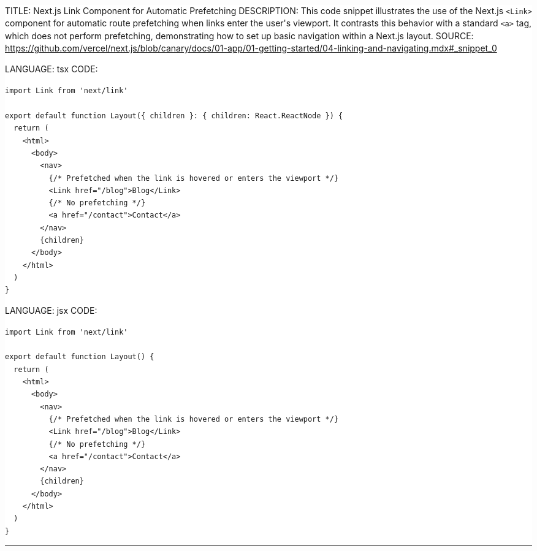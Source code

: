 TITLE: Next.js Link Component for Automatic Prefetching
DESCRIPTION: This code snippet illustrates the use of the Next.js `<Link>` component for automatic route prefetching when links enter the user's viewport. It contrasts this behavior with a standard `<a>` tag, which does not perform prefetching, demonstrating how to set up basic navigation within a Next.js layout.
SOURCE: https://github.com/vercel/next.js/blob/canary/docs/01-app/01-getting-started/04-linking-and-navigating.mdx#_snippet_0

LANGUAGE: tsx
CODE:

```
import Link from 'next/link'

export default function Layout({ children }: { children: React.ReactNode }) {
  return (
    <html>
      <body>
        <nav>
          {/* Prefetched when the link is hovered or enters the viewport */}
          <Link href="/blog">Blog</Link>
          {/* No prefetching */}
          <a href="/contact">Contact</a>
        </nav>
        {children}
      </body>
    </html>
  )
}
```

LANGUAGE: jsx
CODE:

```
import Link from 'next/link'

export default function Layout() {
  return (
    <html>
      <body>
        <nav>
          {/* Prefetched when the link is hovered or enters the viewport */}
          <Link href="/blog">Blog</Link>
          {/* No prefetching */}
          <a href="/contact">Contact</a>
        </nav>
        {children}
      </body>
    </html>
  )
}
```

---